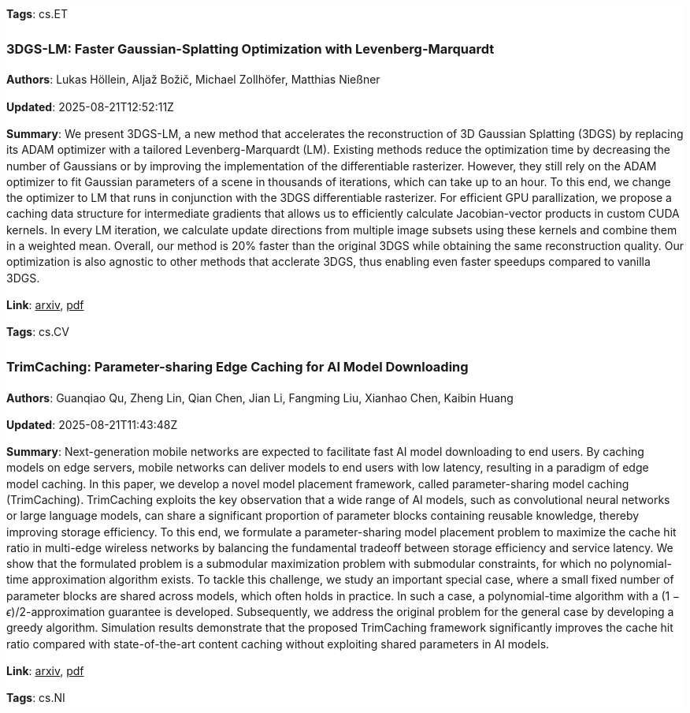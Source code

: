 **Tags**: cs.ET 



### 3DGS-LM: Faster Gaussian-Splatting Optimization with Levenberg-Marquardt
**Authors**: Lukas Höllein, Aljaž Božič, Michael Zollhöfer, Matthias Nießner

**Updated**: 2025-08-21T12:52:11Z

**Summary**: We present 3DGS-LM, a new method that accelerates the reconstruction of 3D Gaussian Splatting (3DGS) by replacing its ADAM optimizer with a tailored Levenberg-Marquardt (LM). Existing methods reduce the optimization time by decreasing the number of Gaussians or by improving the implementation of the differentiable rasterizer. However, they still rely on the ADAM optimizer to fit Gaussian parameters of a scene in thousands of iterations, which can take up to an hour. To this end, we change the optimizer to LM that runs in conjunction with the 3DGS differentiable rasterizer. For efficient GPU parallization, we propose a caching data structure for intermediate gradients that allows us to efficiently calculate Jacobian-vector products in custom CUDA kernels. In every LM iteration, we calculate update directions from multiple image subsets using these kernels and combine them in a weighted mean. Overall, our method is 20% faster than the original 3DGS while obtaining the same reconstruction quality. Our optimization is also agnostic to other methods that acclerate 3DGS, thus enabling even faster speedups compared to vanilla 3DGS.

**Link**: [arxiv](http://arxiv.org/abs/2409.12892v2),  [pdf](http://arxiv.org/pdf/2409.12892v2)

**Tags**: cs.CV 



### TrimCaching: Parameter-sharing Edge Caching for AI Model Downloading
**Authors**: Guanqiao Qu, Zheng Lin, Qian Chen, Jian Li, Fangming Liu, Xianhao Chen, Kaibin Huang

**Updated**: 2025-08-21T11:43:48Z

**Summary**: Next-generation mobile networks are expected to facilitate fast AI model downloading to end users. By caching models on edge servers, mobile networks can deliver models to end users with low latency, resulting in a paradigm of edge model caching. In this paper, we develop a novel model placement framework, called parameter-sharing model caching (TrimCaching). TrimCaching exploits the key observation that a wide range of AI models, such as convolutional neural networks or large language models, can share a significant proportion of parameter blocks containing reusable knowledge, thereby improving storage efficiency. To this end, we formulate a parameter-sharing model placement problem to maximize the cache hit ratio in multi-edge wireless networks by balancing the fundamental tradeoff between storage efficiency and service latency. We show that the formulated problem is a submodular maximization problem with submodular constraints, for which no polynomial-time approximation algorithm exists. To tackle this challenge, we study an important special case, where a small fixed number of parameter blocks are shared across models, which often holds in practice. In such a case, a polynomial-time algorithm with a $\left(1-\epsilon\right)/2$-approximation guarantee is developed. Subsequently, we address the original problem for the general case by developing a greedy algorithm. Simulation results demonstrate that the proposed TrimCaching framework significantly improves the cache hit ratio compared with state-of-the-art content caching without exploiting shared parameters in AI models.

**Link**: [arxiv](http://arxiv.org/abs/2404.14204v3),  [pdf](http://arxiv.org/pdf/2404.14204v3)

**Tags**: cs.NI 

